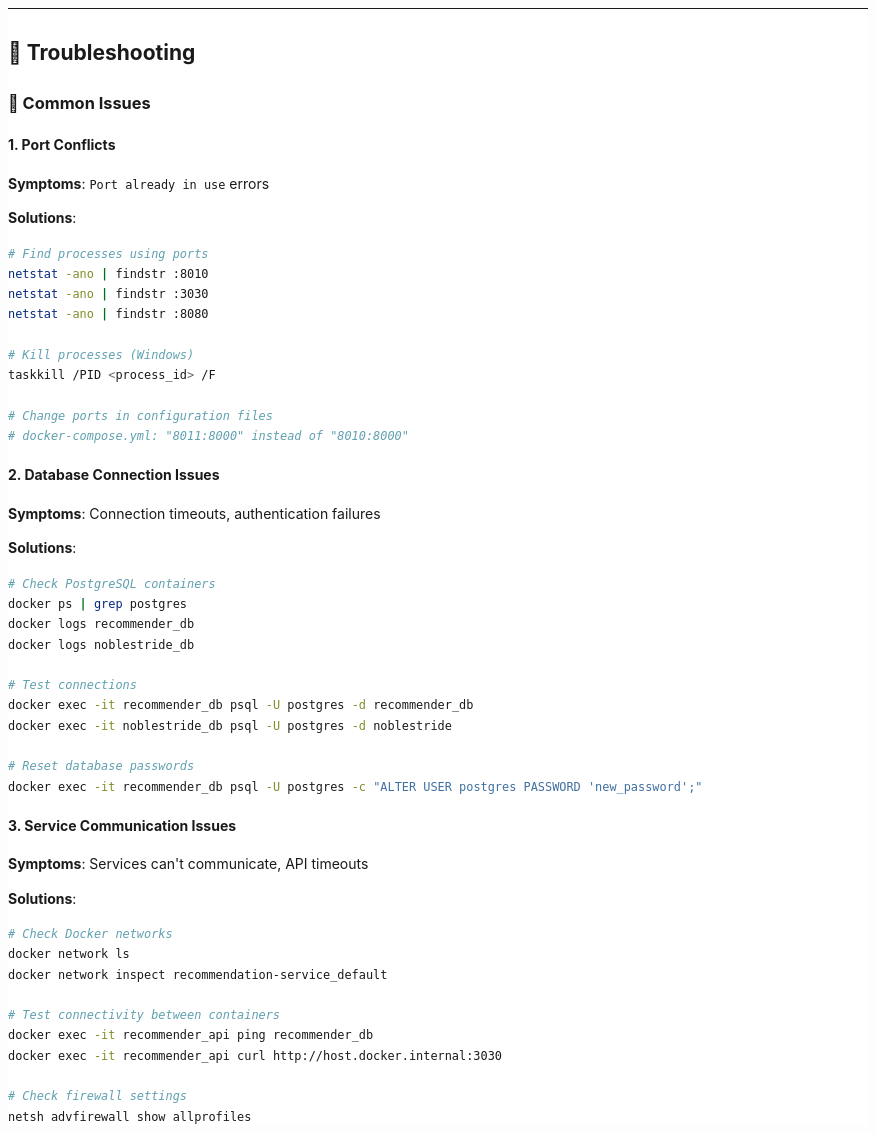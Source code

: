 ```bash
```

---

## 🔧 Troubleshooting

### 🚨 Common Issues

#### 1. Port Conflicts
**Symptoms**: `Port already in use` errors

**Solutions**:
```bash
# Find processes using ports
netstat -ano | findstr :8010
netstat -ano | findstr :3030
netstat -ano | findstr :8080

# Kill processes (Windows)
taskkill /PID <process_id> /F

# Change ports in configuration files
# docker-compose.yml: "8011:8000" instead of "8010:8000"
```

#### 2. Database Connection Issues
**Symptoms**: Connection timeouts, authentication failures

**Solutions**:
```bash
# Check PostgreSQL containers
docker ps | grep postgres
docker logs recommender_db
docker logs noblestride_db

# Test connections
docker exec -it recommender_db psql -U postgres -d recommender_db
docker exec -it noblestride_db psql -U postgres -d noblestride

# Reset database passwords
docker exec -it recommender_db psql -U postgres -c "ALTER USER postgres PASSWORD 'new_password';"
```

#### 3. Service Communication Issues
**Symptoms**: Services can't communicate, API timeouts

**Solutions**:
```bash
# Check Docker networks
docker network ls
docker network inspect recommendation-service_default

# Test connectivity between containers
docker exec -it recommender_api ping recommender_db
docker exec -it recommender_api curl http://host.docker.internal:3030

# Check firewall settings
netsh advfirewall show allprofiles
```
